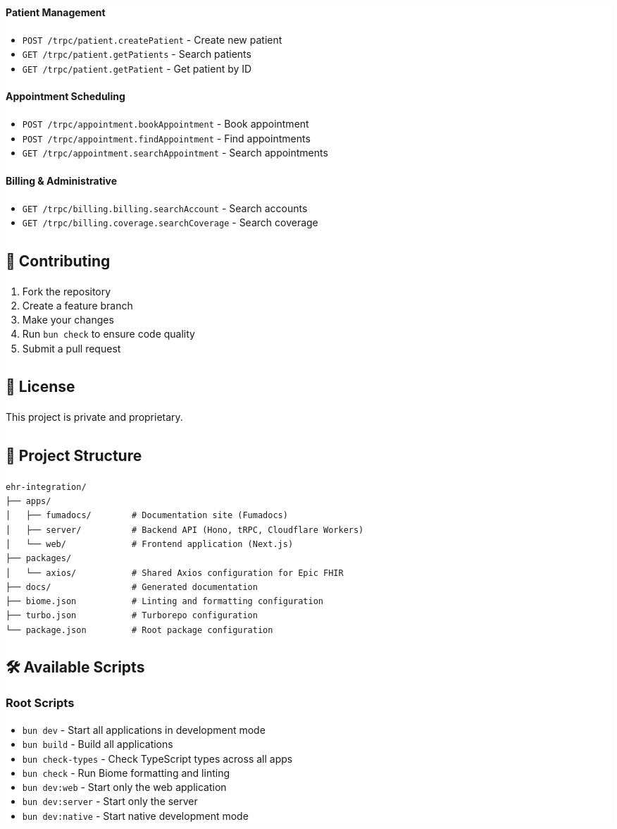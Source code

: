 #### Patient Management

- `POST /trpc/patient.createPatient` - Create new patient
- `GET /trpc/patient.getPatients` - Search patients
- `GET /trpc/patient.getPatient` - Get patient by ID

#### Appointment Scheduling

- `POST /trpc/appointment.bookAppointment` - Book appointment
- `POST /trpc/appointment.findAppointment` - Find appointments
- `GET /trpc/appointment.searchAppointment` - Search appointments

#### Billing & Administrative

- `GET /trpc/billing.billing.searchAccount` - Search accounts
- `GET /trpc/billing.coverage.searchCoverage` - Search coverage

## 🤝 Contributing

1. Fork the repository
2. Create a feature branch
3. Make your changes
4. Run `bun check` to ensure code quality
5. Submit a pull request

## 📄 License

This project is private and proprietary.

## 📁 Project Structure

```
ehr-integration/
├── apps/
│   ├── fumadocs/        # Documentation site (Fumadocs)
│   ├── server/          # Backend API (Hono, tRPC, Cloudflare Workers)
│   └── web/             # Frontend application (Next.js)
├── packages/
│   └── axios/           # Shared Axios configuration for Epic FHIR
├── docs/                # Generated documentation
├── biome.json           # Linting and formatting configuration
├── turbo.json           # Turborepo configuration
└── package.json         # Root package configuration
```

## 🛠️ Available Scripts

### Root Scripts

- `bun dev` - Start all applications in development mode
- `bun build` - Build all applications
- `bun check-types` - Check TypeScript types across all apps
- `bun check` - Run Biome formatting and linting
- `bun dev:web` - Start only the web application
- `bun dev:server` - Start only the server
- `bun dev:native` - Start native development mode
